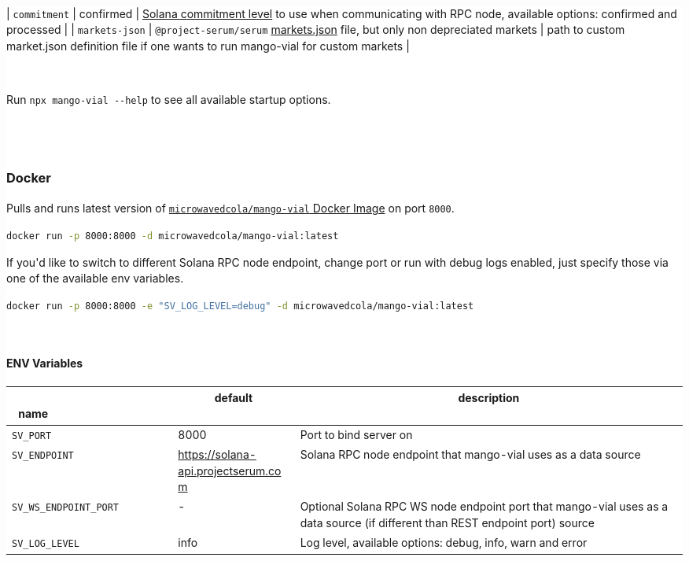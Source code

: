 | `commitment`                                                                                                                                                                                                                                                                                            | confirmed                                                                                                                                                           | [Solana commitment level](https://docs.solana.com/developing/clients/jsonrpc-api#configuring-state-commitment) to use when communicating with RPC node, available options: confirmed and processed |
| `markets-json`                                                                                                                                                                                                                                                                                          | `@project-serum/serum` [markets.json](https://github.com/project-serum/mango-ts/blob/master/packages/serum/src/markets.json) file, but only non depreciated markets | path to custom market.json definition file if one wants to run mango-vial for custom markets                                                                                                       |

<br/>

Run `npx mango-vial --help` to see all available startup options.

<br/>
<br/>

### Docker

Pulls and runs latest version of [`microwavedcola/mango-vial` Docker Image](https://hub.docker.com/r/microwavedcola/mango-vial) on port `8000`.

```sh
docker run -p 8000:8000 -d microwavedcola/mango-vial:latest
```

If you'd like to switch to different Solana RPC node endpoint, change port or run with debug logs enabled, just specify those via one of the available env variables.

```sh
docker run -p 8000:8000 -e "SV_LOG_LEVEL=debug" -d microwavedcola/mango-vial:latest
```

<br/>

#### ENV Variables

| &nbsp; &nbsp; &nbsp; &nbsp; &nbsp; &nbsp; &nbsp; &nbsp; &nbsp; &nbsp; &nbsp; &nbsp; &nbsp; &nbsp; &nbsp; &nbsp;&nbsp; &nbsp; &nbsp; &nbsp; &nbsp; &nbsp; name &nbsp; &nbsp; &nbsp; &nbsp; &nbsp; &nbsp; &nbsp; &nbsp; &nbsp;&nbsp; &nbsp; &nbsp; &nbsp; &nbsp;&nbsp; &nbsp; &nbsp; &nbsp; &nbsp; &nbsp; | default                                                                                                                                                             | description                                                                                                                                                                                        |
| ------------------------------------------------------------------------------------------------------------------------------------------------------------------------------------------------------------------------------------------------------------------------------------------------------- | ------------------------------------------------------------------------------------------------------------------------------------------------------------------- | -------------------------------------------------------------------------------------------------------------------------------------------------------------------------------------------------- |
| `SV_PORT`                                                                                                                                                                                                                                                                                               | 8000                                                                                                                                                                | Port to bind server on                                                                                                                                                                             |
| `SV_ENDPOINT`                                                                                                                                                                                                                                                                                           | https://solana-api.projectserum.com                                                                                                                                 | Solana RPC node endpoint that mango-vial uses as a data source                                                                                                                                     |
| `SV_WS_ENDPOINT_PORT`                                                                                                                                                                                                                                                                                   | -                                                                                                                                                                   | Optional Solana RPC WS node endpoint port that mango-vial uses as a data source (if different than REST endpoint port) source                                                                      |
| `SV_LOG_LEVEL`                                                                                                                                                                                                                                                                                          | info                                                                                                                                                                | Log level, available options: debug, info, warn and error                                                                                                                                          |